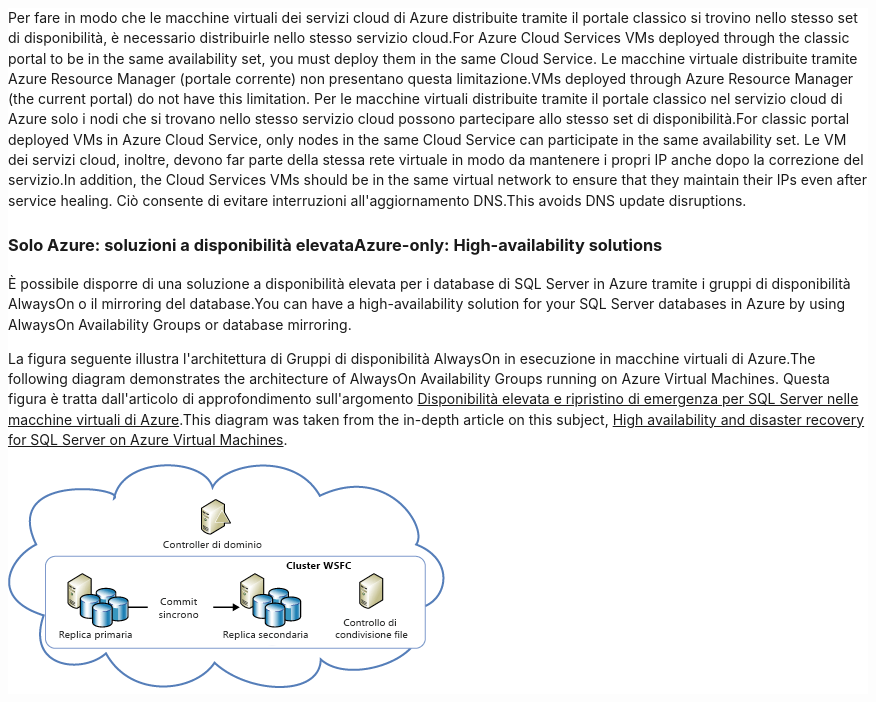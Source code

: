 <span data-ttu-id="a2adf-257">Per fare in modo che le macchine virtuali dei servizi cloud di Azure distribuite tramite il portale classico si trovino nello stesso set di disponibilità, è necessario distribuirle nello stesso servizio cloud.</span><span class="sxs-lookup"><span data-stu-id="a2adf-257">For Azure Cloud Services VMs deployed through the classic portal to be in the same availability set, you must deploy them in the same Cloud Service.</span></span> <span data-ttu-id="a2adf-258">Le macchine virtuale distribuite tramite Azure Resource Manager (portale corrente) non presentano questa limitazione.</span><span class="sxs-lookup"><span data-stu-id="a2adf-258">VMs deployed through Azure Resource Manager (the current portal) do not have this limitation.</span></span> <span data-ttu-id="a2adf-259">Per le macchine virtuali distribuite tramite il portale classico nel servizio cloud di Azure solo i nodi che si trovano nello stesso servizio cloud possono partecipare allo stesso set di disponibilità.</span><span class="sxs-lookup"><span data-stu-id="a2adf-259">For classic portal deployed VMs in Azure Cloud Service, only nodes in the same Cloud Service can participate in the same availability set.</span></span> <span data-ttu-id="a2adf-260">Le VM dei servizi cloud, inoltre, devono far parte della stessa rete virtuale in modo da mantenere i propri IP anche dopo la correzione del servizio.</span><span class="sxs-lookup"><span data-stu-id="a2adf-260">In addition, the Cloud Services VMs should be in the same virtual network to ensure that they maintain their IPs even after service healing.</span></span> <span data-ttu-id="a2adf-261">Ciò consente di evitare interruzioni all'aggiornamento DNS.</span><span class="sxs-lookup"><span data-stu-id="a2adf-261">This avoids DNS update disruptions.</span></span>

### <a name="azure-only-high-availability-solutions"></a><span data-ttu-id="a2adf-262">Solo Azure: soluzioni a disponibilità elevata</span><span class="sxs-lookup"><span data-stu-id="a2adf-262">Azure-only: High-availability solutions</span></span>
<span data-ttu-id="a2adf-263">È possibile disporre di una soluzione a disponibilità elevata per i database di SQL Server in Azure tramite i gruppi di disponibilità AlwaysOn o il mirroring del database.</span><span class="sxs-lookup"><span data-stu-id="a2adf-263">You can have a high-availability solution for your SQL Server databases in Azure by using AlwaysOn Availability Groups or database mirroring.</span></span>

<span data-ttu-id="a2adf-264">La figura seguente illustra l'architettura di Gruppi di disponibilità AlwaysOn in esecuzione in macchine virtuali di Azure.</span><span class="sxs-lookup"><span data-stu-id="a2adf-264">The following diagram demonstrates the architecture of AlwaysOn Availability Groups running on Azure Virtual Machines.</span></span> <span data-ttu-id="a2adf-265">Questa figura è tratta dall'articolo di approfondimento sull'argomento [Disponibilità elevata e ripristino di emergenza per SQL Server nelle macchine virtuali di Azure](/azure/virtual-machines/windows/sql/virtual-machines-windows-sql-high-availability-dr/).</span><span class="sxs-lookup"><span data-stu-id="a2adf-265">This diagram was taken from the in-depth article on this subject, [High availability and disaster recovery for SQL Server on Azure Virtual Machines](/azure/virtual-machines/windows/sql/virtual-machines-windows-sql-high-availability-dr/).</span></span>

![Gruppi di disponibilità AlwaysOn in Microsoft Azure](./images/technical-guidance-recovery-local-failures/high_availability_solutions-1.png)
